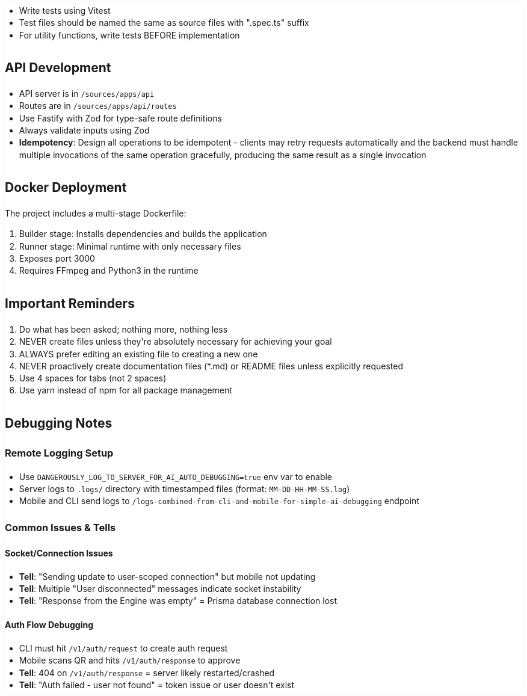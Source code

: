 - Write tests using Vitest
- Test files should be named the same as source files with ".spec.ts" suffix
- For utility functions, write tests BEFORE implementation

## API Development

- API server is in `/sources/apps/api`
- Routes are in `/sources/apps/api/routes`
- Use Fastify with Zod for type-safe route definitions
- Always validate inputs using Zod
- **Idempotency**: Design all operations to be idempotent - clients may retry requests automatically and the backend must handle multiple invocations of the same operation gracefully, producing the same result as a single invocation

## Docker Deployment

The project includes a multi-stage Dockerfile:
1. Builder stage: Installs dependencies and builds the application
2. Runner stage: Minimal runtime with only necessary files
3. Exposes port 3000
4. Requires FFmpeg and Python3 in the runtime

## Important Reminders

1. Do what has been asked; nothing more, nothing less
2. NEVER create files unless they're absolutely necessary for achieving your goal
3. ALWAYS prefer editing an existing file to creating a new one
4. NEVER proactively create documentation files (*.md) or README files unless explicitly requested
5. Use 4 spaces for tabs (not 2 spaces)
6. Use yarn instead of npm for all package management

## Debugging Notes

### Remote Logging Setup
- Use `DANGEROUSLY_LOG_TO_SERVER_FOR_AI_AUTO_DEBUGGING=true` env var to enable
- Server logs to `.logs/` directory with timestamped files (format: `MM-DD-HH-MM-SS.log`)
- Mobile and CLI send logs to `/logs-combined-from-cli-and-mobile-for-simple-ai-debugging` endpoint

### Common Issues & Tells

#### Socket/Connection Issues
- **Tell**: "Sending update to user-scoped connection" but mobile not updating
- **Tell**: Multiple "User disconnected" messages indicate socket instability
- **Tell**: "Response from the Engine was empty" = Prisma database connection lost

#### Auth Flow Debugging
- CLI must hit `/v1/auth/request` to create auth request
- Mobile scans QR and hits `/v1/auth/response` to approve
- **Tell**: 404 on `/v1/auth/response` = server likely restarted/crashed
- **Tell**: "Auth failed - user not found" = token issue or user doesn't exist

